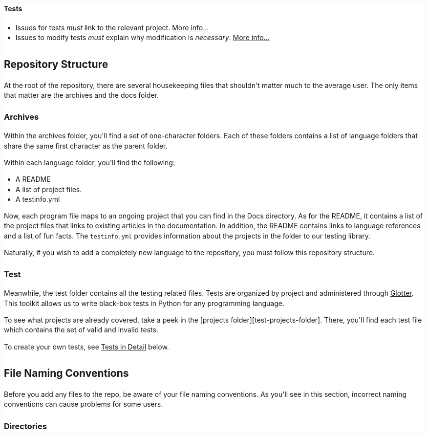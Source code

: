 #### Tests

- Issues for tests _must_ link to the relevant project. [More info...][issues-in-detail]
- Issues to modify tests _must_ explain why modification is _necessary_. [More info...][modifying-existing-tests]


## Repository Structure

At the root of the repository, there are several housekeeping files that shouldn't matter
much to the average user. The only items that matter are the archives and the docs folder.

### Archives

Within the archives folder, you'll find a set of one-character folders. Each of these folders contains
a list of language folders that share the same first character as the parent folder.

Within each language folder, you'll find the following:

-   A README
-   A list of project files.
-   A testinfo.yml

Now, each program file maps to an ongoing project that you can find in the Docs directory.
As for the README, it contains a list of the project files that
links to existing articles in the documentation. In addition, the README contains
links to language references and a list of fun facts.
The `testinfo.yml` provides information about the projects in the folder
to our testing library.

Naturally, if you wish to add a completely new language to the repository, you must
follow this repository structure.

### Test

Meanwhile, the test folder contains all the testing related files. Tests are
organized by project and administered through [Glotter][glotter]. This toolkit allows us
to write black-box tests in Python for any programming language. 

To see what projects are already covered, take a peek in the [projects folder][test-projects-folder]. 
There, you'll find each test file which contains the set of valid and invalid tests. 

To create your own tests, see [Tests in Detail][tests-in-detail] below.

## File Naming Conventions

Before you add any files to the repo, be aware of your file naming conventions.
As you'll see in this section, incorrect naming conventions can cause problems
for some users. 

### Directories


[overview]: #overview
[pull-requests]: #pull-requests
[issues]: #issues
[repository-structure]: #repository-structure
[archives]: #archives
[test]: #test
[file-naming-conventions]: #file-naming-conventions
[directories]: #directories
[source-files]: #source-files
[pull-requests-in-detail]: #pull-requests-in-detail
[claiming-an-issue]: #claiming-an-issue
[add-one-and-only-one-snippet-at-a-time]: #add-one-and-only-one-snippet-at-a-time
[all-tests-must-pass]: #all-tests-must-pass
[requirements-for-a-new-project]: #requirements-for-a-new-project
[add-project-to-sample-programs-website]: #add-project-to-sample-programs-website
[add-test-for-project]: #add-test-for-project
[requirements-for-a-new-language]: #requirements-for-a-new-language
[create-readmes]: #create-readmes
[add-testinfoyml]: #add-testinfoyml
[issues-in-detail]: #issues-in-detail
[modifying-existing-code-snippets]: #modifying-existing-code-snippets
[modifying-existing-tests]: #modifying-existing-tests
[tests-in-detail]: #tests-in-detail
[writing-testable-code]: #writing-testable-code
[running-tests-locally]: #running-tests-locally
[adding-a-testinfoyml]: #adding-a-testsinfoyml
[plagarism]: #plagiarism
[sample-programs-issues]: https://github.com/TheRenegadeCoder/sample-programs/issues
[project-list]: https://sample-programs.therenegadecoder.com/projects/
[glotter]: https://github.com/auroq/glotter
[glotter-wiki]: https://github.com/auroq/glotter/wiki
[glotter-directory-config]: https://github.com/auroq/glotter/wiki/Directory-Level-Configuration
[sample-programs-website]: https://github.com/TheRenegadeCoder/sample-programs-website
[sample-programs-website-contributing]: https://github.com/TheRenegadeCoder/sample-programs-website
[project-glotter-yml]: ../.glotter.yml
[test-projectes-folder]: ../test/projects
[python-readme]: https://github.com/jrg94/sample-programs/blob/master/archive/p/python/README.md
[fork-a-repo]: https://help.github.com/articles/fork-a-repo
[draft-pull-request]: https://github.blog/2019-02-14-introducing-draft-pull-requests/
[docker-official-images]: https://docs.docker.com/docker-hub/official_images/